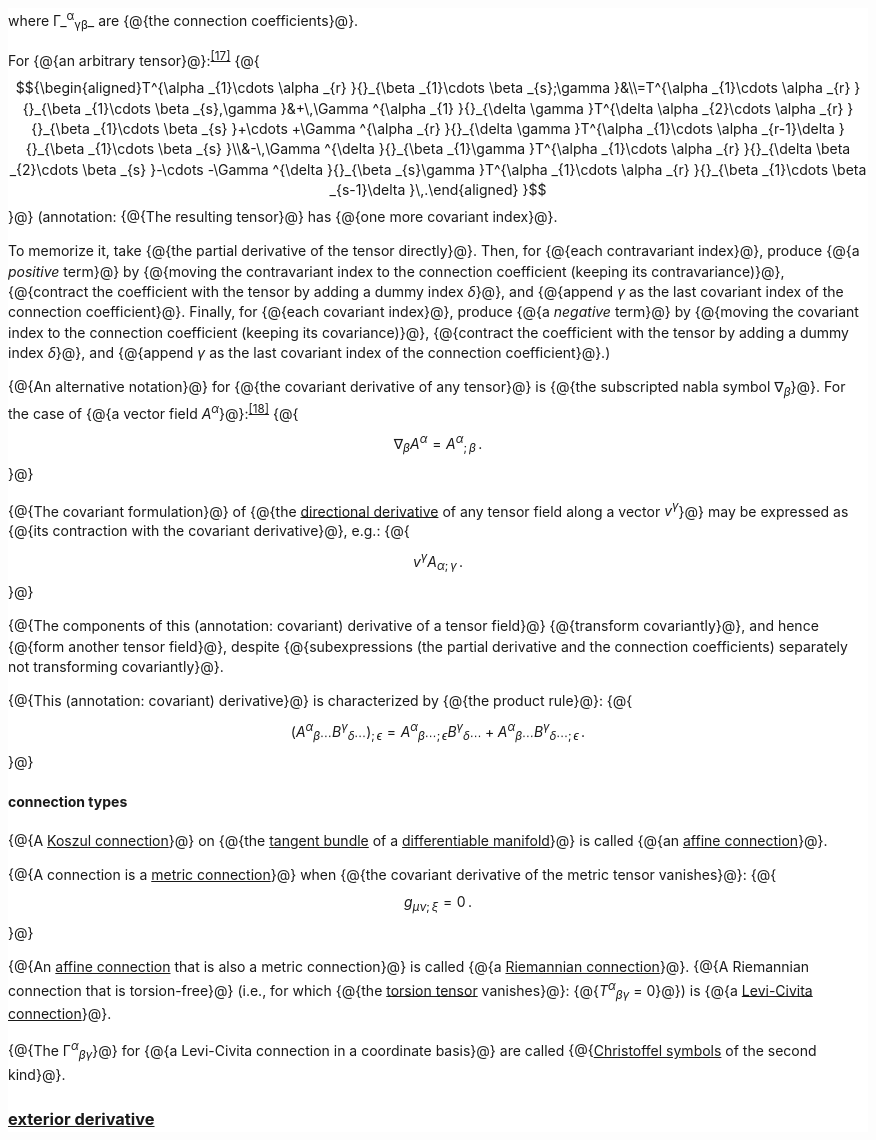 where Γ_<sup>α</sup><sub>γβ</sub>_ are {@{the connection coefficients}@}. 

For {@{an arbitrary tensor}@}:<sup>[\[17\]](#^ref-17)</sup> {@{$${\begin{aligned}T^{\alpha _{1}\cdots \alpha _{r} }{}_{\beta _{1}\cdots \beta _{s};\gamma }&\\=T^{\alpha _{1}\cdots \alpha _{r} }{}_{\beta _{1}\cdots \beta _{s},\gamma }&+\,\Gamma ^{\alpha _{1} }{}_{\delta \gamma }T^{\delta \alpha _{2}\cdots \alpha _{r} }{}_{\beta _{1}\cdots \beta _{s} }+\cdots +\Gamma ^{\alpha _{r} }{}_{\delta \gamma }T^{\alpha _{1}\cdots \alpha _{r-1}\delta }{}_{\beta _{1}\cdots \beta _{s} }\\&-\,\Gamma ^{\delta }{}_{\beta _{1}\gamma }T^{\alpha _{1}\cdots \alpha _{r} }{}_{\delta \beta _{2}\cdots \beta _{s} }-\cdots -\Gamma ^{\delta }{}_{\beta _{s}\gamma }T^{\alpha _{1}\cdots \alpha _{r} }{}_{\beta _{1}\cdots \beta _{s-1}\delta }\,.\end{aligned} }$$}@} \(annotation: {@{The resulting tensor}@} has {@{one more covariant index}@}. <p> To memorize it, take {@{the partial derivative of the tensor directly}@}. Then, for {@{each contravariant index}@}, produce {@{a _positive_ term}@} by {@{moving the contravariant index to the connection coefficient \(keeping its contravariance\)}@}, {@{contract the coefficient with the tensor by adding a dummy index $\delta$}@}, and {@{append $\gamma$ as the last covariant index of the connection coefficient}@}. Finally, for {@{each covariant index}@}, produce {@{a _negative_ term}@} by {@{moving the covariant index to the connection coefficient \(keeping its covariance\)}@}, {@{contract the coefficient with the tensor by adding a dummy index $\delta$}@}, and {@{append $\gamma$ as the last covariant index of the connection coefficient}@}.\) 

{@{An alternative notation}@} for {@{the covariant derivative of any tensor}@} is {@{the subscripted nabla symbol ∇<sub>_β_</sub>}@}. For the case of {@{a vector field _A<sup>α</sup>_}@}:<sup>[\[18\]](#^ref-18)</sup> {@{$$\nabla _{\beta }A^{\alpha }=A^{\alpha }{}_{;\beta }\,.$$}@} 

{@{The covariant formulation}@} of {@{the [directional derivative](directional%20derivative.md) of any tensor field along a vector _v<sup>γ</sup>_}@} may be expressed as {@{its contraction with the covariant derivative}@}, e.g.: {@{$$v^{\gamma }A_{\alpha ;\gamma }\,.$$}@} 

{@{The components of this \(annotation: covariant\) derivative of a tensor field}@} {@{transform covariantly}@}, and hence {@{form another tensor field}@}, despite {@{subexpressions \(the partial derivative and the connection coefficients\) separately not transforming covariantly}@}. 

{@{This \(annotation: covariant\) derivative}@} is characterized by {@{the product rule}@}: {@{$$(A^{\alpha }{}_{\beta \cdots }B^{\gamma }{}_{\delta \cdots })_{;\epsilon }=A^{\alpha }{}_{\beta \cdots ;\epsilon }B^{\gamma }{}_{\delta \cdots }+A^{\alpha }{}_{\beta \cdots }B^{\gamma }{}_{\delta \cdots ;\epsilon }\,.$$}@} 

#### connection types

{@{A [Koszul connection](Koszul%20connection.md)}@} on {@{the [tangent bundle](tangent%20bundle.md) of a [differentiable manifold](differentiable%20manifold.md)}@} is called {@{an [affine connection](affine%20connection.md)}@}. 

{@{A connection is a [metric connection](metric%20connection.md)}@} when {@{the covariant derivative of the metric tensor vanishes}@}: {@{$$g_{\mu \nu ;\xi }=0\,.$$}@} 

{@{An [affine connection](affine%20connection.md) that is also a metric connection}@} is called {@{a [Riemannian connection](Riemannian%20connection.md#Riemannian%20connection)}@}. {@{A Riemannian connection that is torsion-free}@} \(i.e., for which {@{the [torsion tensor](torsion%20tensor.md) vanishes}@}: {@{_T_<sup>_α_</sup><sub>_βγ_</sub> = 0}@}\) is {@{a [Levi-Civita connection](Levi-Civita%20connection.md)}@}. 

{@{The Γ<sup>_α_</sup><sub>_βγ_</sub>}@} for {@{a Levi-Civita connection in a coordinate basis}@} are called {@{[Christoffel symbols](Christoffel%20symbols.md) of the second kind}@}. 

### [exterior derivative](exterior%20derivative.md)

